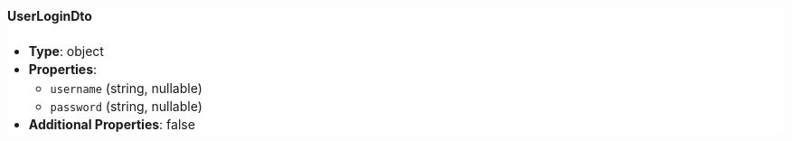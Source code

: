 #### UserLoginDto

- **Type**: object
- **Properties**:
  - `username` (string, nullable)
  - `password` (string, nullable)
- **Additional Properties**: false
